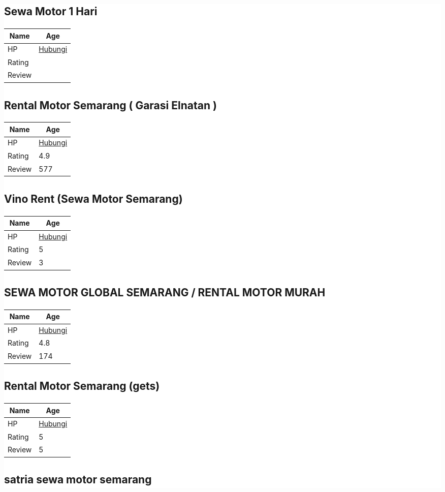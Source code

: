 
## Sewa Motor 1 Hari

Name | Age
--------|------
HP | [Hubungi](https://pcandroidplayer.blogspot.com/?clayads=https://getnumber.ndower.dev?phone=)
Rating | 
Review | 


## Rental Motor Semarang ( Garasi Elnatan )

Name | Age
--------|------
HP | [Hubungi](https://pcandroidplayer.blogspot.com/?clayads=https://getnumber.ndower.dev?phone=MDg1MjI1MDk0ODM0)
Rating | 4.9
Review | 577


## Vino Rent (Sewa Motor Semarang)

Name | Age
--------|------
HP | [Hubungi](https://pcandroidplayer.blogspot.com/?clayads=https://getnumber.ndower.dev?phone=MDgxMzE4MjUyNDA5)
Rating | 5
Review | 3


## SEWA MOTOR GLOBAL SEMARANG / RENTAL MOTOR MURAH

Name | Age
--------|------
HP | [Hubungi](https://pcandroidplayer.blogspot.com/?clayads=https://getnumber.ndower.dev?phone=MDg1ODY3NjU0Mjk4)
Rating | 4.8
Review | 174


## Rental Motor Semarang (gets)

Name | Age
--------|------
HP | [Hubungi](https://pcandroidplayer.blogspot.com/?clayads=https://getnumber.ndower.dev?phone=MDg1ODQyMzExMTg2)
Rating | 5
Review | 5


## satria sewa motor semarang
